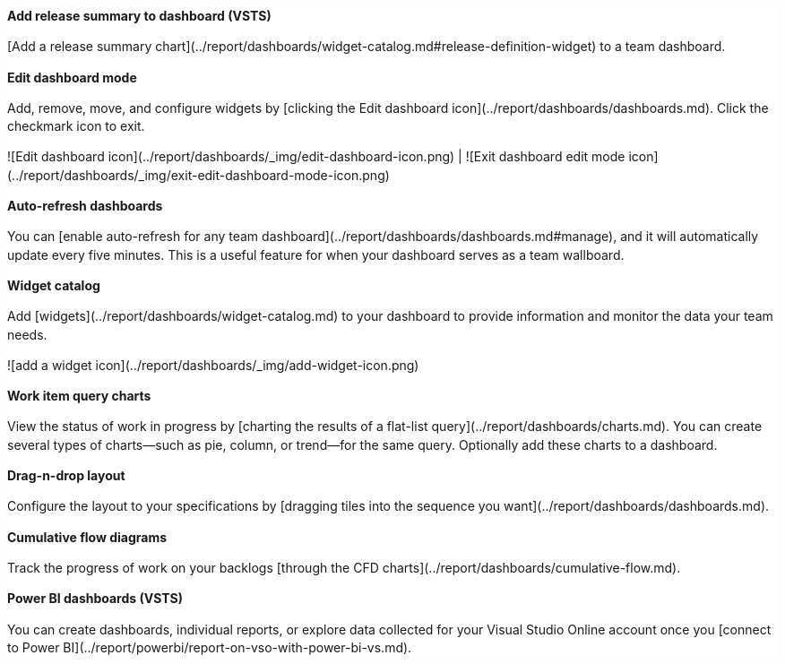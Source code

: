 <p><b>Add release summary to dashboard (VSTS) </b></p>
<p>[Add a release summary chart](../report/dashboards/widget-catalog.md#release-definition-widget) to a team dashboard. </p>

</td>
<td width="33%">
<p><b>Edit dashboard mode</b></p>
<p>Add, remove, move, and configure widgets by [clicking the Edit dashboard icon](../report/dashboards/dashboards.md). Click the checkmark icon to exit.  </p>
![Edit dashboard icon](../report/dashboards/_img/edit-dashboard-icon.png) | ![Exit dashboard edit mode icon](../report/dashboards/_img/exit-edit-dashboard-mode-icon.png)  
<br/>

<p><b>Auto-refresh dashboards </b></p>
<p>You can [enable auto-refresh for any team dashboard](../report/dashboards/dashboards.md#manage), and it will automatically update every five minutes. This is a useful feature for when your dashboard serves as a team wallboard.   </p>


<p><b>Widget catalog</b></p>
<p>Add [widgets](../report/dashboards/widget-catalog.md) to your dashboard to provide  information and monitor the data your team needs.</p>
![add a widget icon](../report/dashboards/_img/add-widget-icon.png)  
<br/>

<p><b>Work item query charts</b></p>
<p>View the status of work in progress by [charting the results of a flat-list query](../report/dashboards/charts.md). You can create several types of charts&mdash;such as pie, column, or trend&mdash;for the same query. Optionally add these charts to a dashboard.</p>



<p><b>Drag-n-drop layout</b></p>
<p>Configure the layout to your specifications by [dragging tiles into the sequence you want](../report/dashboards/dashboards.md). </p>

<p><b>Cumulative flow diagrams</b></p>
<p>Track the progress of work on your backlogs [through the CFD charts](../report/dashboards/cumulative-flow.md).  </p>

<p><b>Power BI dashboards (VSTS)</b></p>
<p>You can create dashboards, individual reports, or explore data collected for your Visual Studio Online account once you [connect to Power BI](../report/powerbi/report-on-vso-with-power-bi-vs.md). </p>

